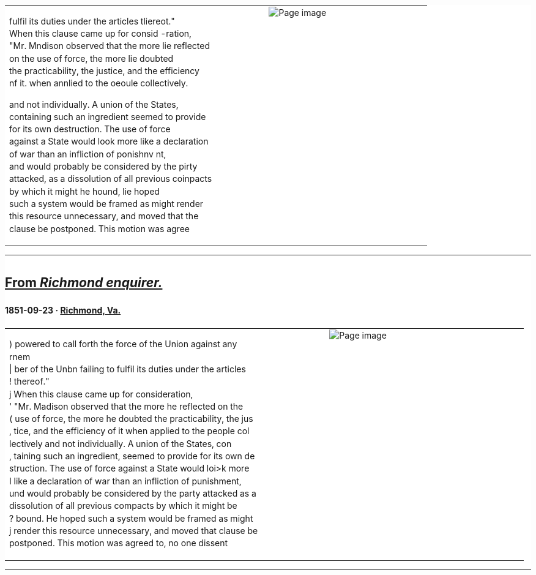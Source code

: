 <table style="width: 100%;"><tr><td style="width: 50%">

fulfil its duties under the articles tliereot.&quot;  
When this clause came up for consid -ration,  
&quot;Mr. Mndison observed that the more lie reflected  
on the use of force, the more lie doubted  
the practicability, the justice, and the efficiency  
nf it. when annlied to the oeoule collectively.  
  
and not individually. A union of the States,  
containing such an ingredient seemed to provide  
for its own destruction. The use of force  
against a State would look more like a declaration  
of war than an infliction of ponishnv nt,  
and would probably be considered by the pirty  
attacked, as a dissolution of all previous coinpacts  
by which it might he hound, lie hoped  
such a system would be framed as might render  
this resource unnecessary, and moved that the  
clause be postponed. This motion was agree
</td><td style="width: 50%; max-height: 75%; margin: auto; display: block;">
<img alt="Page image" src="https://tile.loc.gov/image-services/iiif/service:ndnp:dlc:batch_dlc_elf_ver03:data:sn82014764:00415661484:1851092301:0916/pct:32.25222580960767,41.618790792199164,14.58272184717738,8.688005627857896/!600,600/0/default.jpg"/>
</td>
</tr></table>

---

## [From _Richmond enquirer._](https://www.loc.gov/resource/sn84024735/1851-09-23/ed-1/?sp=1)

#### 1851-09-23 &middot; [Richmond, Va.](http://dbpedia.org/resource/Richmond%2C_Virginia)

<table style="width: 100%;"><tr><td style="width: 50%">

  
) powered to call forth the force of the Union against any rnem­  
| ber of the Unbn failing to fulfil its duties under the articles  
! thereof.&quot;  
j When this clause came up for consideration,  
&#x27; &quot;Mr. Madison observed that the more he reflected on the  
( use of force, the more he doubted the practicability, the jus­  
, tice, and the efficiency of it when applied to the people col­  
lectively and not individually. A union of the States, con­  
, taining such an ingredient, seemed to provide for its own de­  
struction. The use of force against a State would loi&gt;k more  
I like a declaration of war than an infliction of punishment,  
und would probably be considered by the party attacked as a  
dissolution of all previous compacts by which it might be  
? bound. He hoped such a system would be framed as might  
j render this resource unnecessary, and moved that clause be  
postponed. This motion was agreed to, no one dissent
</td><td style="width: 50%; max-height: 75%; margin: auto; display: block;">
<img alt="Page image" src="https://tile.loc.gov/image-services/iiif/service:ndnp:vi:batch_vi_blass_ver01:data:sn84024735:00415664321:1851092301:0439/pct:14.879311178832292,33.697051628685465,16.470758960963575,6.797991502510622/!600,600/0/default.jpg"/>
</td>
</tr></table>

---